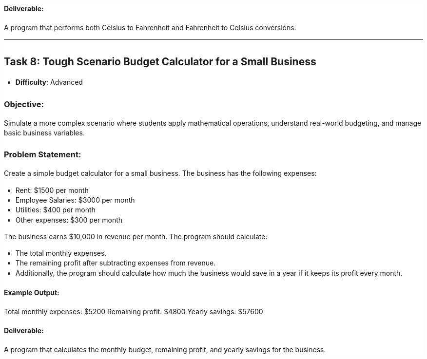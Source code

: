 #### Deliverable:
A program that performs both Celsius to Fahrenheit and Fahrenheit to Celsius conversions.

---

## Task 8: Tough Scenario Budget Calculator for a Small Business
- **Difficulty**: Advanced  

### Objective:
Simulate a more complex scenario where students apply mathematical operations, understand real-world budgeting, and manage basic business variables.

### Problem Statement:
Create a simple budget calculator for a small business. The business has the following expenses:
- Rent: $1500 per month
- Employee Salaries: $3000 per month
- Utilities: $400 per month
- Other expenses: $300 per month

The business earns $10,000 in revenue per month. The program should calculate:
- The total monthly expenses.
- The remaining profit after subtracting expenses from revenue.
- Additionally, the program should calculate how much the business would save in a year if it keeps its profit every month.

#### Example Output:
Total monthly expenses: $5200 Remaining profit: $4800 Yearly savings: $57600

#### Deliverable:
A program that calculates the monthly budget, remaining profit, and yearly savings for the business.

